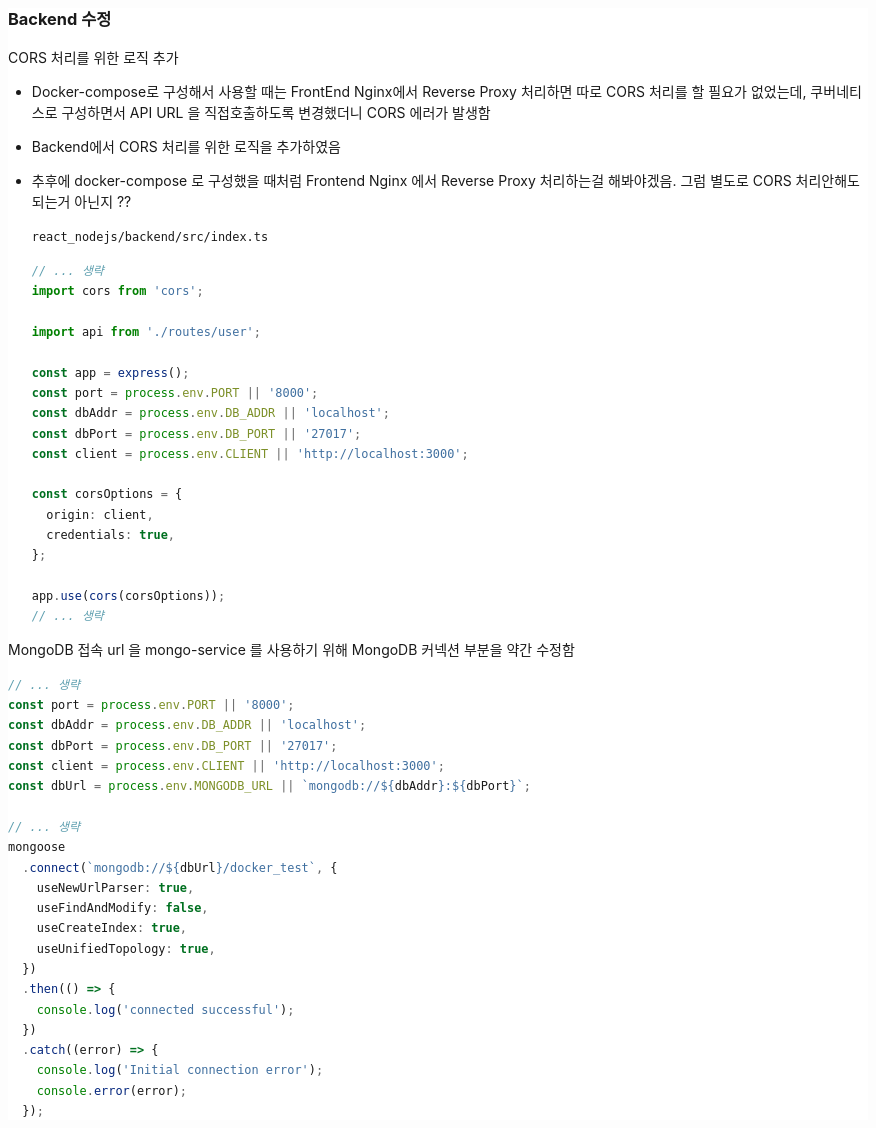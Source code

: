 

### Backend  수정

CORS 처리를 위한 로직 추가

- Docker-compose로 구성해서 사용할 때는 FrontEnd Nginx에서 Reverse Proxy 처리하면 따로 CORS 처리를 할 필요가 없었는데, 쿠버네티스로 구성하면서 API URL 을 직접호출하도록 변경했더니 CORS 에러가 발생함

- Backend에서 CORS 처리를 위한 로직을 추가하였음

- 추후에 docker-compose 로 구성했을 때처럼 Frontend Nginx 에서 Reverse Proxy 처리하는걸 해봐야겠음. 그럼 별도로 CORS 처리안해도 되는거 아닌지 ??

  `react_nodejs/backend/src/index.ts`

  ```ts
  // ... 생략
  import cors from 'cors';
  
  import api from './routes/user';
  
  const app = express();
  const port = process.env.PORT || '8000';
  const dbAddr = process.env.DB_ADDR || 'localhost';
  const dbPort = process.env.DB_PORT || '27017';
  const client = process.env.CLIENT || 'http://localhost:3000';
  
  const corsOptions = {
    origin: client,
    credentials: true,
  };
  
  app.use(cors(corsOptions));
  // ... 생략
  ```

  

MongoDB 접속 url 을 mongo-service 를 사용하기 위해 MongoDB 커넥션 부분을 약간 수정함

```ts
// ... 생략
const port = process.env.PORT || '8000';
const dbAddr = process.env.DB_ADDR || 'localhost';
const dbPort = process.env.DB_PORT || '27017';
const client = process.env.CLIENT || 'http://localhost:3000';
const dbUrl = process.env.MONGODB_URL || `mongodb://${dbAddr}:${dbPort}`;

// ... 생략
mongoose
  .connect(`mongodb://${dbUrl}/docker_test`, {
    useNewUrlParser: true,
    useFindAndModify: false,
    useCreateIndex: true,
    useUnifiedTopology: true,
  })
  .then(() => {
    console.log('connected successful');
  })
  .catch((error) => {
    console.log('Initial connection error');
    console.error(error);
  });
```
